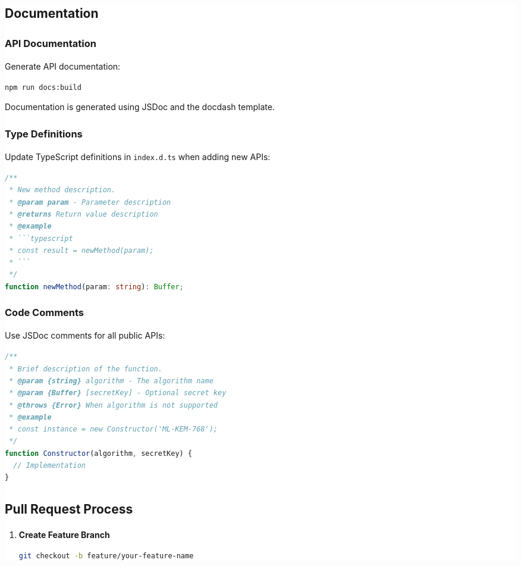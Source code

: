 ## Documentation

### API Documentation

Generate API documentation:

```bash
npm run docs:build
```

Documentation is generated using JSDoc and the docdash template.

### Type Definitions

Update TypeScript definitions in `index.d.ts` when adding new APIs:

```typescript
/**
 * New method description.
 * @param param - Parameter description
 * @returns Return value description
 * @example
 * ```typescript
 * const result = newMethod(param);
 * ```
 */
function newMethod(param: string): Buffer;
```

### Code Comments

Use JSDoc comments for all public APIs:

```javascript
/**
 * Brief description of the function.
 * @param {string} algorithm - The algorithm name
 * @param {Buffer} [secretKey] - Optional secret key
 * @throws {Error} When algorithm is not supported
 * @example
 * const instance = new Constructor('ML-KEM-768');
 */
function Constructor(algorithm, secretKey) {
  // Implementation
}
```

## Pull Request Process

1. **Create Feature Branch**
   ```bash
   git checkout -b feature/your-feature-name
   ```
